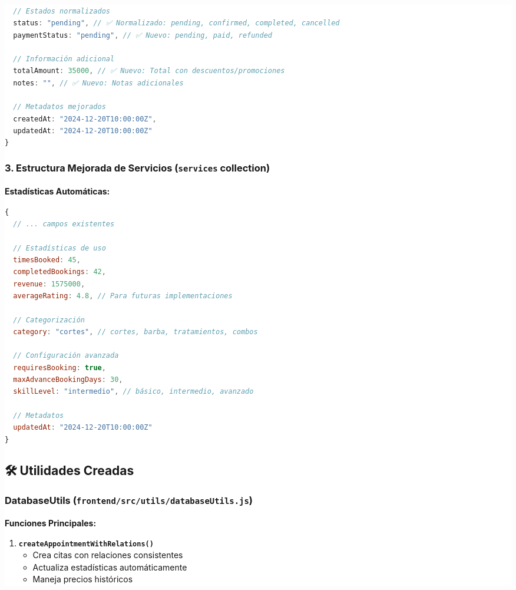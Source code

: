 ```javascript
  // Estados normalizados
  status: "pending", // ✅ Normalizado: pending, confirmed, completed, cancelled
  paymentStatus: "pending", // ✅ Nuevo: pending, paid, refunded
  
  // Información adicional
  totalAmount: 35000, // ✅ Nuevo: Total con descuentos/promociones
  notes: "", // ✅ Nuevo: Notas adicionales
  
  // Metadatos mejorados
  createdAt: "2024-12-20T10:00:00Z",
  updatedAt: "2024-12-20T10:00:00Z"
}
```

### 3. **Estructura Mejorada de Servicios** (`services` collection)

**Estadísticas Automáticas:**
```javascript
{
  // ... campos existentes
  
  // Estadísticas de uso
  timesBooked: 45,
  completedBookings: 42,
  revenue: 1575000,
  averageRating: 4.8, // Para futuras implementaciones
  
  // Categorización
  category: "cortes", // cortes, barba, tratamientos, combos
  
  // Configuración avanzada
  requiresBooking: true,
  maxAdvanceBookingDays: 30,
  skillLevel: "intermedio", // básico, intermedio, avanzado
  
  // Metadatos
  updatedAt: "2024-12-20T10:00:00Z"
}
```

## 🛠️ Utilidades Creadas

### **DatabaseUtils** (`frontend/src/utils/databaseUtils.js`)

**Funciones Principales:**

1. **`createAppointmentWithRelations()`**
   - Crea citas con relaciones consistentes
   - Actualiza estadísticas automáticamente
   - Maneja precios históricos
